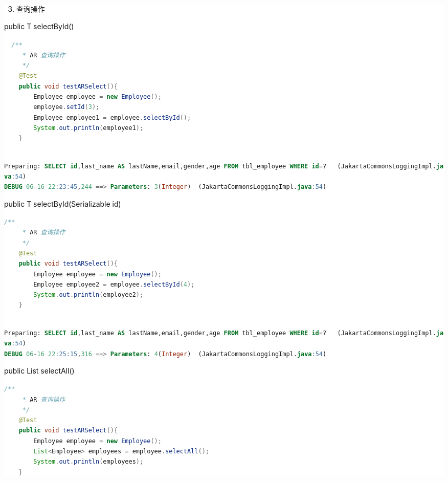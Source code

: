 3) 查询操作

public T selectById()

```java
  /**
     * AR 查询操作
     */
    @Test
    public void testARSelect(){
        Employee employee = new Employee();
        employee.setId(3);
        Employee employee1 = employee.selectById();
        System.out.println(employee1);
    }
 
```

```sql
Preparing: SELECT id,last_name AS lastName,email,gender,age FROM tbl_employee WHERE id=?   (JakartaCommonsLoggingImpl.java:54) 
DEBUG 06-16 22:23:45,244 ==> Parameters: 3(Integer)  (JakartaCommonsLoggingImpl.java:54) 
```

public T selectById(Serializable id)

```java
/**
     * AR 查询操作
     */
    @Test
    public void testARSelect(){
        Employee employee = new Employee();
        Employee employee2 = employee.selectById(4);
        System.out.println(employee2);
    }
 
```

```sql
Preparing: SELECT id,last_name AS lastName,email,gender,age FROM tbl_employee WHERE id=?   (JakartaCommonsLoggingImpl.java:54) 
DEBUG 06-16 22:25:15,316 ==> Parameters: 4(Integer)  (JakartaCommonsLoggingImpl.java:54) 
```

public List<T> selectAll()

```java
/**
     * AR 查询操作
     */
    @Test
    public void testARSelect(){
        Employee employee = new Employee();
        List<Employee> employees = employee.selectAll();
        System.out.println(employees);
    }

```
